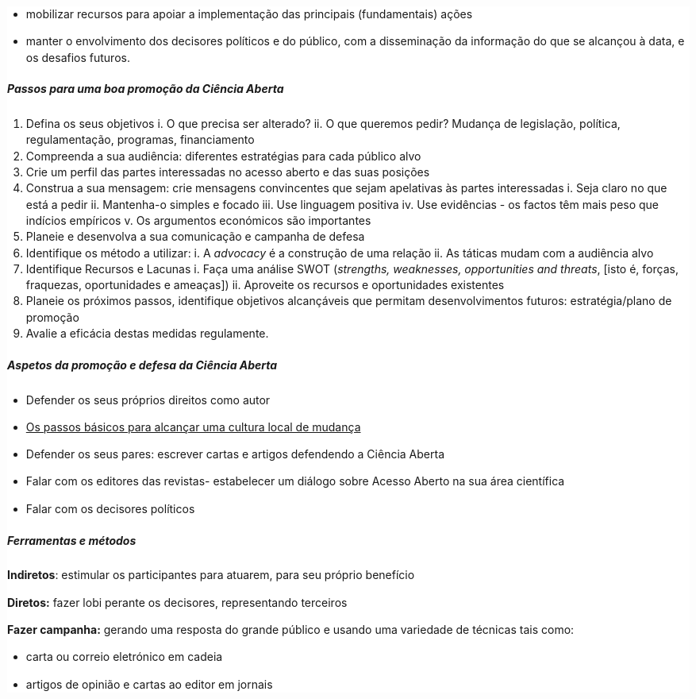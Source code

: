 * mobilizar recursos para apoiar a implementação das principais (fundamentais) ações 

* manter o envolvimento dos decisores políticos e do público, com a disseminação da informação do que se alcançou à data, e os desafios futuros.

##### Passos para uma boa promoção da Ciência Aberta

1. Defina os seus objetivos
   i. O que precisa ser alterado?
   ii. O que queremos pedir? Mudança de legislação, política, regulamentação, programas, financiamento
2. Compreenda a sua audiência: diferentes estratégias para cada público alvo 
3. Crie um perfil das partes interessadas no acesso aberto e das suas posições
4. Construa a sua mensagem: crie mensagens convincentes que sejam apelativas às partes interessadas 
   i. Seja claro no que está a pedir
   ii. Mantenha-o simples e focado
   iii. Use linguagem positiva
   iv. Use evidências - os factos têm mais peso que indícios empíricos
   v. Os argumentos económicos são importantes
5. Planeie e desenvolva a sua comunicação e campanha de defesa
6. Identifique os método a utilizar:
   i. A _advocacy_ é a construção de uma relação
   ii. As táticas mudam com a audiência alvo
7. Identifique Recursos e Lacunas
   i. Faça uma análise SWOT \(_strengths, weaknesses, opportunities and threats_\, [isto é, forças, fraquezas, oportunidades e ameaças]) 
   ii. Aproveite os recursos e oportunidades existentes
8. Planeie os próximos passos, identifique objetivos alcançáveis que permitam desenvolvimentos futuros: estratégia/plano de promoção
9. Avalie a eficácia destas medidas regulamente.

##### Aspetos da promoção e defesa da Ciência Aberta

* Defender os seus próprios direitos como autor

* [Os passos básicos para alcançar uma cultura local de mudança](http://study.com/academy/lesson/kotters-8-step-change-model-of-management.html)

* Defender os seus pares: escrever cartas e artigos defendendo a Ciência Aberta

* Falar com os editores das revistas- estabelecer um diálogo sobre Acesso Aberto na sua área científica

* Falar com os decisores políticos

##### Ferramentas e métodos

**Indiretos**: estimular os participantes para atuarem, para seu próprio benefício

**Diretos:** fazer lobi perante os decisores, representando terceiros

**Fazer campanha:** gerando uma resposta do grande público e usando uma variedade de técnicas tais como:

* carta ou correio eletrónico em cadeia

* artigos de opinião e cartas ao editor em jornais

